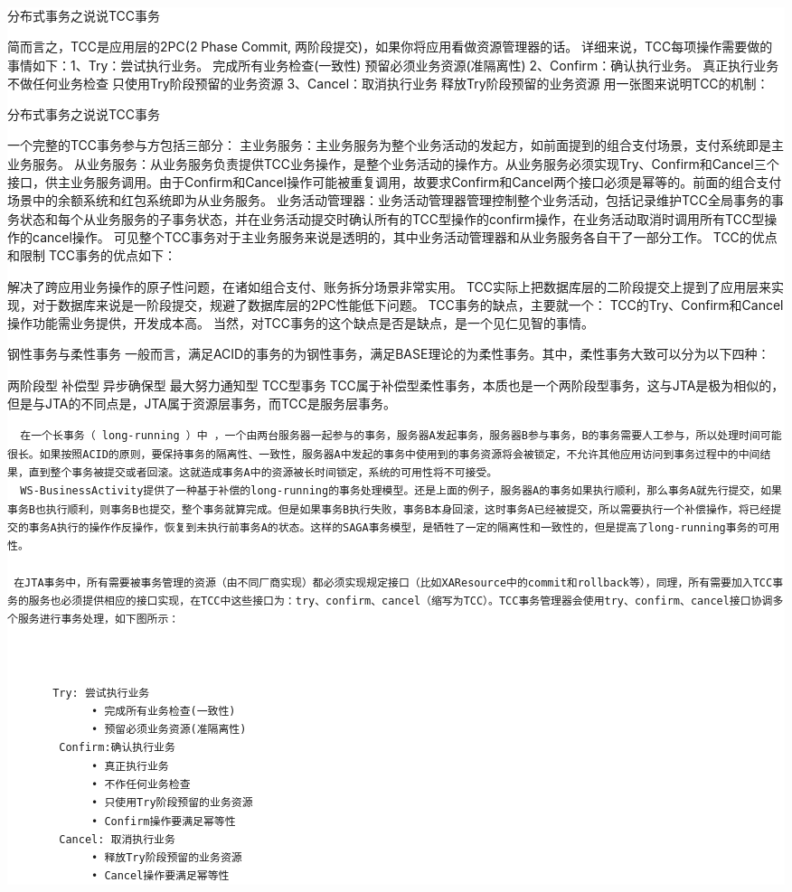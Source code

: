 分布式事务之说说TCC事务

简而言之，TCC是应用层的2PC(2 Phase Commit, 两阶段提交)，如果你将应用看做资源管理器的话。       详细来说，TCC每项操作需要做的事情如下：1、Try：尝试执行业务。
完成所有业务检查(一致性)
预留必须业务资源(准隔离性)
2、Confirm：确认执行业务。
真正执行业务
不做任何业务检查
只使用Try阶段预留的业务资源
3、Cancel：取消执行业务
释放Try阶段预留的业务资源
       用一张图来说明TCC的机制：

分布式事务之说说TCC事务

一个完整的TCC事务参与方包括三部分：
主业务服务：主业务服务为整个业务活动的发起方，如前面提到的组合支付场景，支付系统即是主业务服务。
从业务服务：从业务服务负责提供TCC业务操作，是整个业务活动的操作方。从业务服务必须实现Try、Confirm和Cancel三个接口，供主业务服务调用。由于Confirm和Cancel操作可能被重复调用，故要求Confirm和Cancel两个接口必须是幂等的。前面的组合支付场景中的余额系统和红包系统即为从业务服务。
业务活动管理器：业务活动管理器管理控制整个业务活动，包括记录维护TCC全局事务的事务状态和每个从业务服务的子事务状态，并在业务活动提交时确认所有的TCC型操作的confirm操作，在业务活动取消时调用所有TCC型操作的cancel操作。
       可见整个TCC事务对于主业务服务来说是透明的，其中业务活动管理器和从业务服务各自干了一部分工作。
TCC的优点和限制
 TCC事务的优点如下：

解决了跨应用业务操作的原子性问题，在诸如组合支付、账务拆分场景非常实用。
TCC实际上把数据库层的二阶段提交上提到了应用层来实现，对于数据库来说是一阶段提交，规避了数据库层的2PC性能低下问题。
       TCC事务的缺点，主要就一个：
TCC的Try、Confirm和Cancel操作功能需业务提供，开发成本高。
       当然，对TCC事务的这个缺点是否是缺点，是一个见仁见智的事情。

钢性事务与柔性事务
      一般而言，满足ACID的事务的为钢性事务，满足BASE理论的为柔性事务。其中，柔性事务大致可以分为以下四种：

两阶段型
补偿型
异步确保型
最大努力通知型
TCC型事务
      TCC属于补偿型柔性事务，本质也是一个两阶段型事务，这与JTA是极为相似的，但是与JTA的不同点是，JTA属于资源层事务，而TCC是服务层事务。  

      在一个长事务（ long-running ）中 ，一个由两台服务器一起参与的事务，服务器A发起事务，服务器B参与事务，B的事务需要人工参与，所以处理时间可能很长。如果按照ACID的原则，要保持事务的隔离性、一致性，服务器A中发起的事务中使用到的事务资源将会被锁定，不允许其他应用访问到事务过程中的中间结果，直到整个事务被提交或者回滚。这就造成事务A中的资源被长时间锁定，系统的可用性将不可接受。
      WS-BusinessActivity提供了一种基于补偿的long-running的事务处理模型。还是上面的例子，服务器A的事务如果执行顺利，那么事务A就先行提交，如果事务B也执行顺利，则事务B也提交，整个事务就算完成。但是如果事务B执行失败，事务B本身回滚，这时事务A已经被提交，所以需要执行一个补偿操作，将已经提交的事务A执行的操作作反操作，恢复到未执行前事务A的状态。这样的SAGA事务模型，是牺牲了一定的隔离性和一致性的，但是提高了long-running事务的可用性。          

     在JTA事务中，所有需要被事务管理的资源（由不同厂商实现）都必须实现规定接口（比如XAResource中的commit和rollback等），同理，所有需要加入TCC事务的服务也必须提供相应的接口实现，在TCC中这些接口为：try、confirm、cancel（缩写为TCC）。TCC事务管理器会使用try、confirm、cancel接口协调多个服务进行事务处理，如下图所示：

                

           Try: 尝试执行业务
                 • 完成所有业务检查(一致性)
                 • 预留必须业务资源(准隔离性)          
            Confirm:确认执行业务
                 • 真正执行业务
                 • 不作任何业务检查
                 • 只使用Try阶段预留的业务资源 
                 • Confirm操作要满足幂等性
            Cancel: 取消执行业务
                 • 释放Try阶段预留的业务资源 
                 • Cancel操作要满足幂等性
            